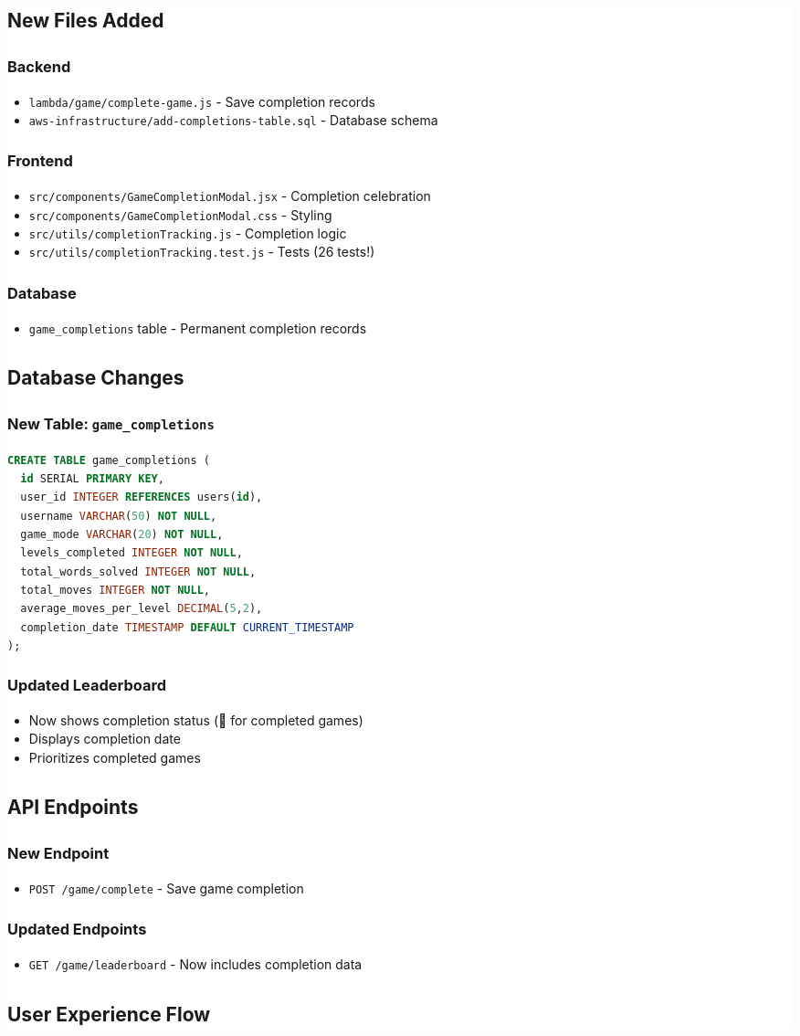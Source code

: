 ## New Files Added

### Backend
- `lambda/game/complete-game.js` - Save completion records
- `aws-infrastructure/add-completions-table.sql` - Database schema

### Frontend
- `src/components/GameCompletionModal.jsx` - Completion celebration
- `src/components/GameCompletionModal.css` - Styling
- `src/utils/completionTracking.js` - Completion logic
- `src/utils/completionTracking.test.js` - Tests (26 tests!)

### Database
- `game_completions` table - Permanent completion records

## Database Changes

### New Table: `game_completions`
```sql
CREATE TABLE game_completions (
  id SERIAL PRIMARY KEY,
  user_id INTEGER REFERENCES users(id),
  username VARCHAR(50) NOT NULL,
  game_mode VARCHAR(20) NOT NULL,
  levels_completed INTEGER NOT NULL,
  total_words_solved INTEGER NOT NULL,
  total_moves INTEGER NOT NULL,
  average_moves_per_level DECIMAL(5,2),
  completion_date TIMESTAMP DEFAULT CURRENT_TIMESTAMP
);
```

### Updated Leaderboard
- Now shows completion status (👑 for completed games)
- Displays completion date
- Prioritizes completed games

## API Endpoints

### New Endpoint
- `POST /game/complete` - Save game completion

### Updated Endpoints
- `GET /game/leaderboard` - Now includes completion data

## User Experience Flow

